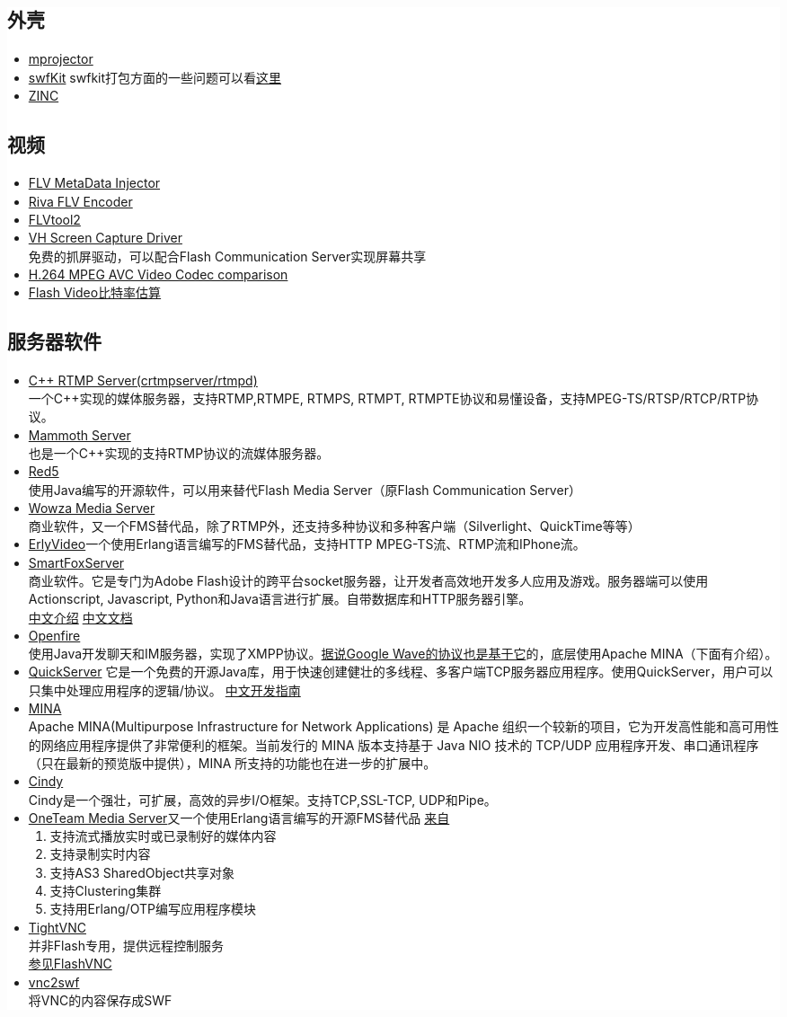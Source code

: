 <a name="shell"></a>
## 外壳

* [mprojector](http://www.screentime.com/software/mprojector/)
* [swfKit](http://www.swfkit.com/)
swfkit打包方面的一些问题可以看[这里](http://www.lougoo.com/blog/blogview.asp?logID=518)
* [ZINC](http://www.multidmedia.com/)

<a name="video"></a>
## 视频

* [FLV MetaData Injector](http://www.buraks.com/flvmdi/)
* [Riva FLV Encoder](http://rivavx.de/)
* [FLVtool2](http://www.inlet-media.de/flvtool2/)
* [VH Screen Capture Driver](http://www.hmelyoff.com/index.php?section=1)  
免费的抓屏驱动，可以配合Flash Communication Server实现屏幕共享
* [H.264 MPEG AVC Video Codec comparison](http://compression.ru/video/codec_comparison/mpeg-4_avc_h264_en.html)
* [Flash Video比特率估算](http://www.flashsupport.com/books/fvst/files/tools/flv_bitrate.html)

<a name="server"></a>
## 服务器软件

* [C++ RTMP Server(crtmpserver/rtmpd)](http://www.rtmpd.com/)  
一个C++实现的媒体服务器，支持RTMP,RTMPE, RTMPS, RTMPT, RTMPTE协议和易懂设备，支持MPEG-TS/RTSP/RTCP/RTP协议。
* [Mammoth Server](http://mammothserver.org/)  
也是一个C++实现的支持RTMP协议的流媒体服务器。
* [Red5](http://www.red5.org/)  
使用Java编写的开源软件，可以用来替代Flash Media Server（原Flash Communication Server）
* [Wowza Media Server](http://www.wowzamedia.com/)  
商业软件，又一个FMS替代品，除了RTMP外，还支持多种协议和多种客户端（Silverlight、QuickTime等等）
* [ErlyVideo](http://erlyvideo.org)一个使用Erlang语言编写的FMS替代品，支持HTTP MPEG-TS流、RTMP流和IPhone流。  
* [SmartFoxServer](http://www.smartfoxserver.com/)  
商业软件。它是专门为Adobe Flash设计的跨平台socket服务器，让开发者高效地开发多人应用及游戏。服务器端可以使用Actionscript, Javascript, Python和Java语言进行扩展。自带数据库和HTTP服务器引擎。  
[中文介绍](http://www.smartfoxserver.com/_cn/) [中文文档](http://www.smartfoxserver.com/_cn/docs/)
* [Openfire](http://www.igniterealtime.org/projects/openfire/index.jsp)  
使用Java开发聊天和IM服务器，实现了XMPP协议。[据说Google Wave的协议也是基于它](http://initiative.yo2.cn/archives/641559)的，底层使用Apache MINA（下面有介绍）。
* [QuickServer](http://www.quickserver.org/)
它是一个免费的开源Java库，用于快速创建健壮的多线程、多客户端TCP服务器应用程序。使用QuickServer，用户可以只集中处理应用程序的逻辑/协议。
[中文开发指南](http://blog.csdn.net/clearwater21cn/category/99145.aspx)
* [MINA](http://mina.apache.org/)  
Apache MINA(Multipurpose Infrastructure for Network Applications) 是 Apache 组织一个较新的项目，它为开发高性能和高可用性的网络应用程序提供了非常便利的框架。当前发行的 MINA 版本支持基于 Java NIO 技术的 TCP/UDP 应用程序开发、串口通讯程序（只在最新的预览版中提供），MINA 所支持的功能也在进一步的扩展中。
* [Cindy](http://cindy.sourceforge.net/)  
Cindy是一个强壮，可扩展，高效的异步I/O框架。支持TCP,SSL-TCP, UDP和Pipe。
* [OneTeam Media Server](http://www.process-one.net/en/blogs/article/oneteam_media_server_by_processone/)又一个使用Erlang语言编写的开源FMS替代品 [来自](http://www.riaidea.com/blog/archives/227.html)
    1. 支持流式播放实时或已录制好的媒体内容
    2. 支持录制实时内容
    3. 支持AS3 SharedObject共享对象
    4. 支持Clustering集群
    5. 支持用Erlang/OTP编写应用程序模块
*  [TightVNC](http://www.tightvnc.org/)  
并非Flash专用，提供远程控制服务  
[参见FlashVNC](http://www.darronschall.com/weblog/archives/000192.cfm)
* [vnc2swf](http://www.unixuser.org.nyud.net:8090/%7Eeuske/vnc2swf/)  
将VNC的内容保存成SWF
